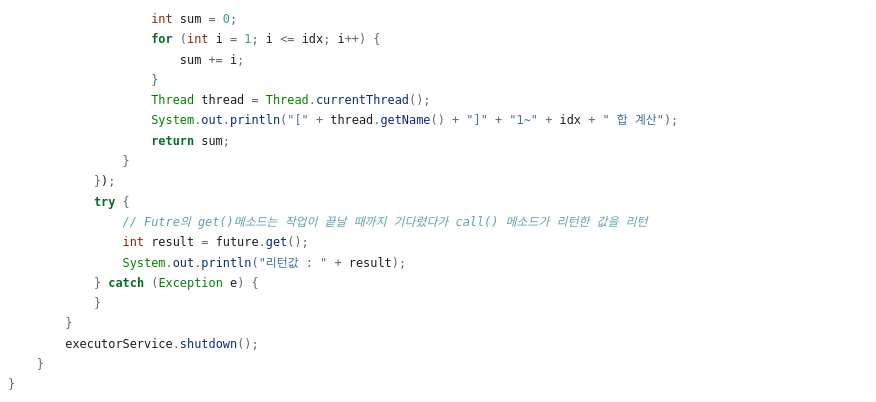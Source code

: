  ```java
                      int sum = 0;
                      for (int i = 1; i <= idx; i++) {
                          sum += i;
                      }
                      Thread thread = Thread.currentThread();
                      System.out.println("[" + thread.getName() + "]" + "1~" + idx + " 합 계산");
                      return sum;
                  }
              });
              try {
                  // Futre의 get()메소드는 작업이 끝날 때까지 기다렸다가 call() 메소드가 리턴한 값을 리턴
                  int result = future.get();
                  System.out.println("리턴값 : " + result);
              } catch (Exception e) {
              }
          }
          executorService.shutdown();
      }
  }
  ```
